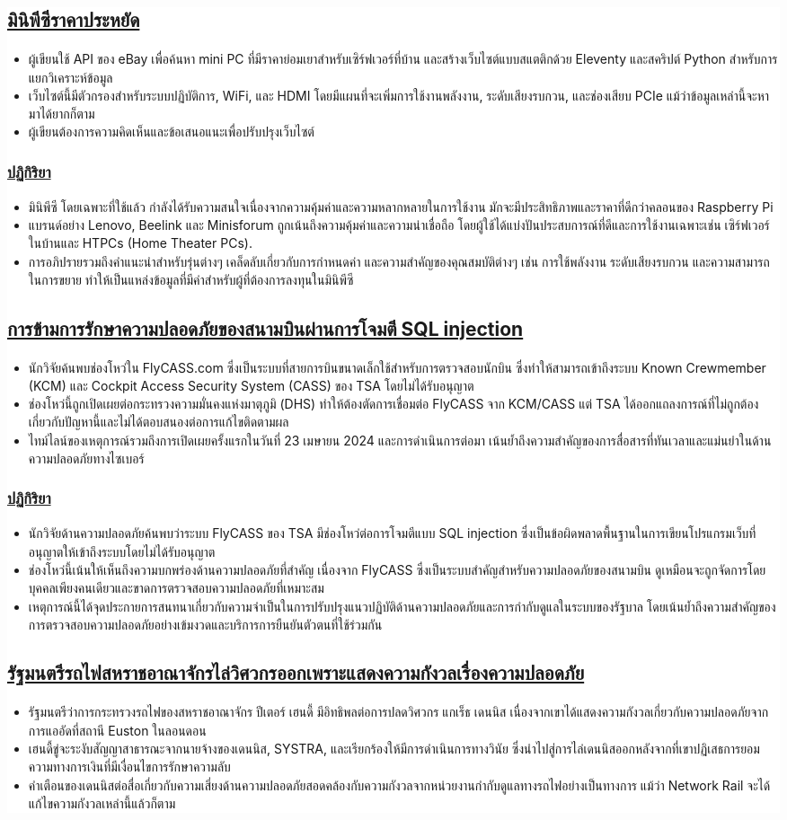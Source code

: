 ## [มินิพีซีราคาประหยัด](https://lowcostminipcs.com/)

- ผู้เขียนใช้ API ของ eBay เพื่อค้นหา mini PC ที่มีราคาย่อมเยาสำหรับเซิร์ฟเวอร์ที่บ้าน และสร้างเว็บไซต์แบบสแตติกด้วย Eleventy และสคริปต์ Python สำหรับการแยกวิเคราะห์ข้อมูล
- เว็บไซต์นี้มีตัวกรองสำหรับระบบปฏิบัติการ, WiFi, และ HDMI โดยมีแผนที่จะเพิ่มการใช้งานพลังงาน, ระดับเสียงรบกวน, และช่องเสียบ PCIe แม้ว่าข้อมูลเหล่านี้จะหามาได้ยากก็ตาม
- ผู้เขียนต้องการความคิดเห็นและข้อเสนอแนะเพื่อปรับปรุงเว็บไซต์

### [ปฏิกิริยา](https://news.ycombinator.com/item?id=41389931)

- มินิพีซี โดยเฉพาะที่ใช้แล้ว กำลังได้รับความสนใจเนื่องจากความคุ้มค่าและความหลากหลายในการใช้งาน มักจะมีประสิทธิภาพและราคาที่ดีกว่าคลอนของ Raspberry Pi
- แบรนด์อย่าง Lenovo, Beelink และ Minisforum ถูกเน้นถึงความคุ้มค่าและความน่าเชื่อถือ โดยผู้ใช้ได้แบ่งปันประสบการณ์ที่ดีและการใช้งานเฉพาะเช่น เซิร์ฟเวอร์ในบ้านและ HTPCs (Home Theater PCs).
- การอภิปรายรวมถึงคำแนะนำสำหรับรุ่นต่างๆ เคล็ดลับเกี่ยวกับการกำหนดค่า และความสำคัญของคุณสมบัติต่างๆ เช่น การใช้พลังงาน ระดับเสียงรบกวน และความสามารถในการขยาย ทำให้เป็นแหล่งข้อมูลที่มีค่าสำหรับผู้ที่ต้องการลงทุนในมินิพีซี

## [การข้ามการรักษาความปลอดภัยของสนามบินผ่านการโจมตี SQL injection](https://ian.sh/tsa)

- นักวิจัยค้นพบช่องโหว่ใน FlyCASS.com ซึ่งเป็นระบบที่สายการบินขนาดเล็กใช้สำหรับการตรวจสอบนักบิน ซึ่งทำให้สามารถเข้าถึงระบบ Known Crewmember (KCM) และ Cockpit Access Security System (CASS) ของ TSA โดยไม่ได้รับอนุญาต
- ช่องโหว่นี้ถูกเปิดเผยต่อกระทรวงความมั่นคงแห่งมาตุภูมิ (DHS) ทำให้ต้องตัดการเชื่อมต่อ FlyCASS จาก KCM/CASS แต่ TSA ได้ออกแถลงการณ์ที่ไม่ถูกต้องเกี่ยวกับปัญหานี้และไม่ได้ตอบสนองต่อการแก้ไขติดตามผล
- ไทม์ไลน์ของเหตุการณ์รวมถึงการเปิดเผยครั้งแรกในวันที่ 23 เมษายน 2024 และการดำเนินการต่อมา เน้นย้ำถึงความสำคัญของการสื่อสารที่ทันเวลาและแม่นยำในด้านความปลอดภัยทางไซเบอร์

### [ปฏิกิริยา](https://news.ycombinator.com/item?id=41392128)

- นักวิจัยด้านความปลอดภัยค้นพบว่าระบบ FlyCASS ของ TSA มีช่องโหว่ต่อการโจมตีแบบ SQL injection ซึ่งเป็นข้อผิดพลาดพื้นฐานในการเขียนโปรแกรมเว็บที่อนุญาตให้เข้าถึงระบบโดยไม่ได้รับอนุญาต
- ช่องโหว่นี้เน้นให้เห็นถึงความบกพร่องด้านความปลอดภัยที่สำคัญ เนื่องจาก FlyCASS ซึ่งเป็นระบบสำคัญสำหรับความปลอดภัยของสนามบิน ดูเหมือนจะถูกจัดการโดยบุคคลเพียงคนเดียวและขาดการตรวจสอบความปลอดภัยที่เหมาะสม
- เหตุการณ์นี้ได้จุดประกายการสนทนาเกี่ยวกับความจำเป็นในการปรับปรุงแนวปฏิบัติด้านความปลอดภัยและการกำกับดูแลในระบบของรัฐบาล โดยเน้นย้ำถึงความสำคัญของการตรวจสอบความปลอดภัยอย่างเข้มงวดและบริการการยืนยันตัวตนที่ใช้ร่วมกัน

## [รัฐมนตรีรถไฟสหราชอาณาจักรไล่วิศวกรออกเพราะแสดงความกังวลเรื่องความปลอดภัย](https://www.politico.eu/article/uk-rail-minister-peter-hendy-fired-gareth-dennis-engineer-safety-concerns-trains-london-euston-station/)

- รัฐมนตรีว่าการกระทรวงรถไฟของสหราชอาณาจักร ปีเตอร์ เฮนดี้ มีอิทธิพลต่อการปลดวิศวกร แกเร็ธ เดนนิส เนื่องจากเขาได้แสดงความกังวลเกี่ยวกับความปลอดภัยจากการแออัดที่สถานี Euston ในลอนดอน
- เฮนดี้ขู่จะระงับสัญญาสาธารณะจากนายจ้างของเดนนิส, SYSTRA, และเรียกร้องให้มีการดำเนินการทางวินัย ซึ่งนำไปสู่การไล่เดนนิสออกหลังจากที่เขาปฏิเสธการยอมความทางการเงินที่มีเงื่อนไขการรักษาความลับ
- คำเตือนของเดนนิสต่อสื่อเกี่ยวกับความเสี่ยงด้านความปลอดภัยสอดคล้องกับความกังวลจากหน่วยงานกำกับดูแลทางรถไฟอย่างเป็นทางการ แม้ว่า Network Rail จะได้แก้ไขความกังวลเหล่านี้แล้วก็ตาม
